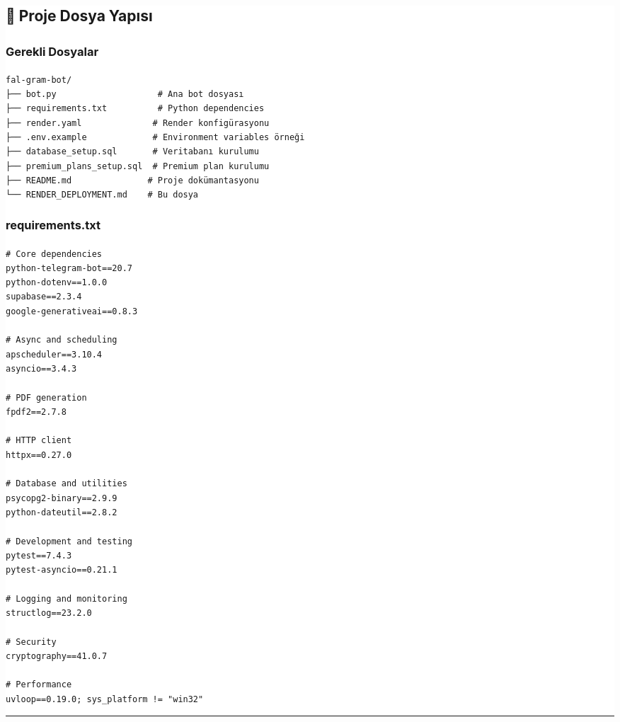 
## 📁 **Proje Dosya Yapısı**

### **Gerekli Dosyalar**
```
fal-gram-bot/
├── bot.py                    # Ana bot dosyası
├── requirements.txt          # Python dependencies
├── render.yaml              # Render konfigürasyonu
├── .env.example             # Environment variables örneği
├── database_setup.sql       # Veritabanı kurulumu
├── premium_plans_setup.sql  # Premium plan kurulumu
├── README.md               # Proje dokümantasyonu
└── RENDER_DEPLOYMENT.md    # Bu dosya
```

### **requirements.txt**
```txt
# Core dependencies
python-telegram-bot==20.7
python-dotenv==1.0.0
supabase==2.3.4
google-generativeai==0.8.3

# Async and scheduling
apscheduler==3.10.4
asyncio==3.4.3

# PDF generation
fpdf2==2.7.8

# HTTP client
httpx==0.27.0

# Database and utilities
psycopg2-binary==2.9.9
python-dateutil==2.8.2

# Development and testing
pytest==7.4.3
pytest-asyncio==0.21.1

# Logging and monitoring
structlog==23.2.0

# Security
cryptography==41.0.7

# Performance
uvloop==0.19.0; sys_platform != "win32"
```

---